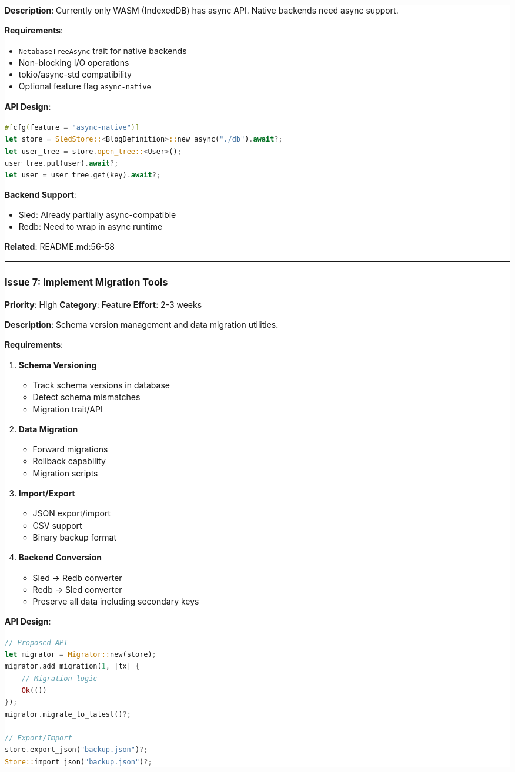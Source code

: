 **Description**:
Currently only WASM (IndexedDB) has async API. Native backends need async support.

**Requirements**:
- `NetabaseTreeAsync` trait for native backends
- Non-blocking I/O operations
- tokio/async-std compatibility
- Optional feature flag `async-native`

**API Design**:
```rust
#[cfg(feature = "async-native")]
let store = SledStore::<BlogDefinition>::new_async("./db").await?;
let user_tree = store.open_tree::<User>();
user_tree.put(user).await?;
let user = user_tree.get(key).await?;
```

**Backend Support**:
- Sled: Already partially async-compatible
- Redb: Need to wrap in async runtime

**Related**: README.md:56-58

---

### Issue 7: Implement Migration Tools
**Priority**: High
**Category**: Feature
**Effort**: 2-3 weeks

**Description**:
Schema version management and data migration utilities.

**Requirements**:
1. **Schema Versioning**
   - Track schema versions in database
   - Detect schema mismatches
   - Migration trait/API

2. **Data Migration**
   - Forward migrations
   - Rollback capability
   - Migration scripts

3. **Import/Export**
   - JSON export/import
   - CSV support
   - Binary backup format

4. **Backend Conversion**
   - Sled → Redb converter
   - Redb → Sled converter
   - Preserve all data including secondary keys

**API Design**:
```rust
// Proposed API
let migrator = Migrator::new(store);
migrator.add_migration(1, |tx| {
    // Migration logic
    Ok(())
});
migrator.migrate_to_latest()?;

// Export/Import
store.export_json("backup.json")?;
Store::import_json("backup.json")?;

```
